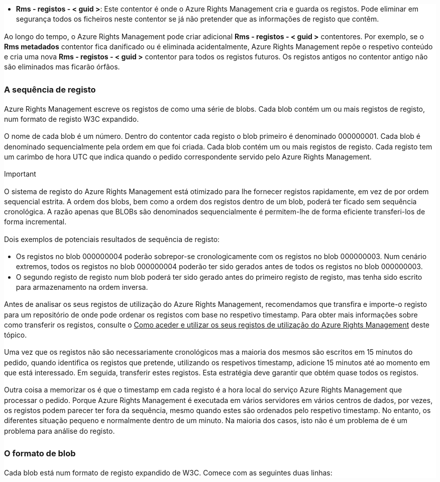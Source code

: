 -   **Rms - registos - &lt; guid &gt;**: Este contentor é onde o Azure Rights Management cria e guarda os registos. Pode eliminar em segurança todos os ficheiros neste contentor se já não pretender que as informações de registo que contêm.

Ao longo do tempo, o Azure Rights Management pode criar adicional **Rms - registos - &lt; guid &gt;** contentores. Por exemplo, se o **Rms metadados** contentor fica danificado ou é eliminada acidentalmente, Azure Rights Management repõe o respetivo conteúdo e cria uma nova **Rms - registos - &lt; guid &gt;** contentor para todos os registos futuros. Os registos antigos no contentor antigo não são eliminados mas ficarão órfãos.

### A sequência de registo
Azure Rights Management escreve os registos de como uma série de blobs. Cada blob contém um ou mais registos de registo, num formato de registo W3C expandido.

O nome de cada blob é um número. Dentro do contentor cada registo o blob primeiro é denominado 000000001. Cada blob é denominado sequencialmente pela ordem em que foi criada. Cada blob contém um ou mais registos de registo. Cada registo tem um carimbo de hora UTC que indica quando o pedido correspondente servido pelo Azure Rights Management.

> [!IMPORTANT]
> O sistema de registo do Azure Rights Management está otimizado para lhe fornecer registos rapidamente, em vez de por ordem sequencial estrita. A ordem dos blobs, bem como a ordem dos registos dentro de um blob, poderá ter ficado sem sequência cronológica. A razão apenas que BLOBs são denominados sequencialmente é permitem-lhe de forma eficiente transferi-los de forma incremental.
> 
> Dois exemplos de potenciais resultados de sequência de registo:
> 
> -   Os registos no blob 000000004 poderão sobrepor-se cronologicamente com os registos no blob 000000003. Num cenário extremos, todos os registos no blob 000000004 poderão ter sido gerados antes de todos os registos no blob 000000003.
> -   O segundo registo de registo num blob poderá ter sido gerado antes do primeiro registo de registo, mas tenha sido escrito para armazenamento na ordem inversa.

Antes de analisar os seus registos de utilização do Azure Rights Management, recomendamos que transfira e importe-o registo para um repositório de onde pode ordenar os registos com base no respetivo timestamp. Para obter mais informações sobre como transferir os registos, consulte o [Como aceder e utilizar os seus registos de utilização do Azure Rights Management](../Topic/Logging_and_Analyzing_Azure_Rights_Management_Usage.md#BKMK_AccesAndUseLogs) deste tópico.

Uma vez que os registos não são necessariamente cronológicos mas a maioria dos mesmos são escritos em 15 minutos do pedido, quando identifica os registos que pretende, utilizando os respetivos timestamp, adicione 15 minutos até ao momento em que está interessado. Em seguida, transferir estes registos. Esta estratégia deve garantir que obtém quase todos os registos.

Outra coisa a memorizar os é que o timestamp em cada registo é a hora local do serviço Azure Rights Management que processar o pedido. Porque Azure Rights Management é executada em vários servidores em vários centros de dados, por vezes, os registos podem parecer ter fora da sequência, mesmo quando estes são ordenados pelo respetivo timestamp. No entanto, os diferentes situação pequeno e normalmente dentro de um minuto. Na maioria dos casos, isto não é um problema de é um problema para análise do registo.

### O formato de blob
Cada blob está num formato de registo expandido de W3C. Comece com as seguintes duas linhas:
